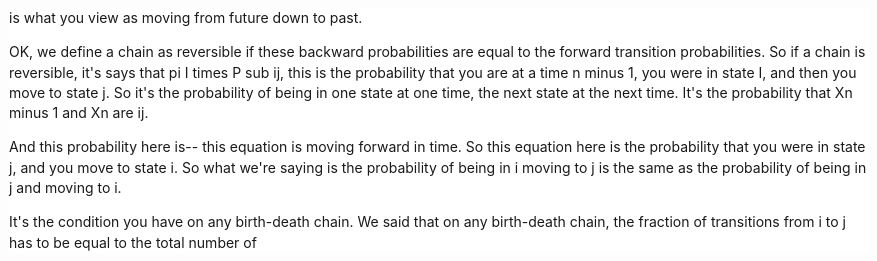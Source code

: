   <span m='657440'>is</span> <span m='657570'>what</span> <span m='657790'>you</span>
  <span m='657980'>view</span> <span m='658780'>as</span> <span m='659010'>moving</span>
  <span m='661580'>from</span> <span m='661860'>future</span> <span m='662450'>down</span>
  <span m='662690'>to</span> <span m='663130'>past.</span> </p><p><span m='665210'>OK,</span>
  <span m='665600'>we</span> <span m='665740'>define</span> <span m='666150'>a</span>
  <span m='666210'>chain</span> <span m='666550'>as</span> <span m='666660'>reversible</span>
  <span m='667800'>if</span> <span m='667970'>these</span> <span m='668790'>backward</span>
  <span m='669340'>probabilities</span> <span m='670790'>are</span> <span m='671020'>equal</span>
  <span m='671570'>to</span> <span m='671760'>the</span> <span m='671870'>forward</span>
  <span m='672310'>transition</span> <span m='673000'>probabilities.</span> <span
  m='674060'>So</span> <span m='674540'>if</span> <span m='674680'>a</span> <span
  m='674790'>chain</span> <span m='675100'>is</span> <span m='675230'>reversible,</span>
  <span m='676470'>it's</span> <span m='676690'>says</span> <span m='677070'>that</span>
  <span m='677920'>pi</span> <span m='678320'>I</span> <span m='678760'>times</span>
  <span m='679150'>P</span> <span m='679360'>sub</span> <span m='679570'>ij,</span>
  <span m='680860'>this</span> <span m='681150'>is</span> <span m='681400'>the</span>
  <span m='681490'>probability</span> <span m='682890'>that</span> <span m='683130'>you</span>
  <span m='683350'>are</span> <span m='685960'>at</span> <span m='686090'>a</span>
  <span m='686170'>time</span> <span m='686490'>n</span> <span m='686670'>minus</span>
  <span m='687110'>1,</span> <span m='687990'>you</span> <span m='688150'>were</span>
  <span m='688280'>in</span> <span m='688430'>state</span> <span m='688860'>I,</span>
  <span m='689680'>and</span> <span m='689810'>then</span> <span m='689990'>you</span>
  <span m='690130'>move</span> <span m='690570'>to</span> <span m='690690'>state</span>
  <span m='691035'>j.</span> <span m='691380'>So</span> <span m='691620'>it's</span>
  <span m='691710'>the</span> <span m='691810'>probability</span> <span m='693230'>of</span>
  <span m='694280'>being</span> <span m='694770'>in</span> <span m='695180'>one</span>
  <span m='695520'>state</span> <span m='695840'>at</span> <span m='695890'>one</span>
  <span m='696140'>time,</span> <span m='697130'>the</span> <span m='697340'>next</span>
  <span m='697760'>state</span> <span m='698020'>at</span> <span m='698110'>the</span>
  <span m='698210'>next</span> <span m='698530'>time.</span> <span m='698760'>It's</span>
  <span m='698850'>the</span> <span m='698920'>probability</span> <span m='699600'>that</span>
  <span m='699780'>Xn</span> <span m='700210'>minus</span> <span m='700580'>1</span>
  <span m='701130'>and</span> <span m='701460'>Xn</span> <span m='702610'>are</span>
  <span m='703140'>ij.</span> </p><p><span m='705540'>And</span> <span m='706160'>this</span>
  <span m='706470'>probability</span> <span m='708470'>here</span> <span m='710630'>is--</span>
  <span m='723130'>this</span> <span m='723360'>equation</span> <span m='724220'>is</span>
  <span m='724440'>moving</span> <span m='724840'>forward</span> <span m='725330'>in</span>
  <span m='725490'>time.</span> <span m='726150'>So</span> <span m='726400'>this</span>
  <span m='726660'>equation</span> <span m='727250'>here</span> <span m='727930'>is</span>
  <span m='728110'>the</span> <span m='728200'>probability</span> <span m='728940'>that</span>
  <span m='729090'>you</span> <span m='729200'>were</span> <span m='729490'>in</span>
  <span m='729580'>state</span> <span m='729950'>j,</span> <span m='730620'>and</span>
  <span m='730800'>you</span> <span m='730910'>move</span> <span m='731180'>to</span>
  <span m='731300'>state</span> <span m='731680'>i.</span> <span m='732400'>So</span>
  <span m='732620'>what</span> <span m='732810'>we're</span> <span m='732940'>saying</span>
  <span m='733440'>is</span> <span m='733600'>the</span> <span m='733680'>probability</span>
  <span m='735000'>of</span> <span m='735410'>being</span> <span m='735860'>in</span>
  <span m='736060'>i</span> <span m='736330'>moving</span> <span m='736690'>to</span>
  <span m='736780'>j</span> <span m='737280'>is</span> <span m='737520'>the</span>
  <span m='737750'>same</span> <span m='738140'>as</span> <span m='738230'>the</span>
  <span m='738320'>probability</span> <span m='738950'>of</span> <span m='739040'>being</span>
  <span m='739580'>in</span> <span m='739700'>j</span> <span m='740420'>and</span>
  <span m='740570'>moving</span> <span m='740940'>to</span> <span m='741280'>i.</span>
  </p><p><span m='741620'>It's</span> <span m='741860'>the</span> <span m='741930'>condition</span>
  <span m='742480'>you</span> <span m='742710'>have</span> <span m='743410'>on</span>
  <span m='743630'>any</span> <span m='743820'>birth-death</span> <span m='744440'>chain.</span>
  <span m='744820'>We</span> <span m='744930'>said</span> <span m='745190'>that</span>
  <span m='745320'>on</span> <span m='745800'>any</span> <span m='746060'>birth-death</span>
  <span m='746760'>chain,</span> <span m='748140'>the</span> <span m='748790'>fraction</span>
  <span m='749760'>of</span> <span m='749880'>transitions</span> <span m='751440'>from</span>
  <span m='751780'>i</span> <span m='751990'>to</span> <span m='752425'>j</span> <span
  m='753170'>has</span> <span m='753480'>to</span> <span m='753580'>be</span> <span
  m='753750'>equal</span> <span m='754170'>to</span> <span m='754260'>the</span> <span
  m='754560'>total</span> <span m='754960'>number</span> <span m='755260'>of</span>